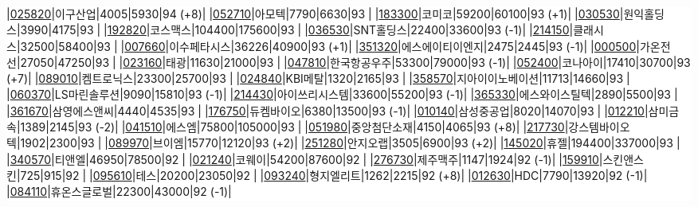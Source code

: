 |[025820](https://finance.daum.net/quotes/A025820)|이구산업|4005|5930|94 (+8)|
|[052710](https://finance.daum.net/quotes/A052710)|아모텍|7790|6630|93 |
|[183300](https://finance.daum.net/quotes/A183300)|코미코|59200|60100|93 (+1)|
|[030530](https://finance.daum.net/quotes/A030530)|원익홀딩스|3990|4175|93 |
|[192820](https://finance.daum.net/quotes/A192820)|코스맥스|104400|175600|93 |
|[036530](https://finance.daum.net/quotes/A036530)|SNT홀딩스|22400|33600|93 (-1)|
|[214150](https://finance.daum.net/quotes/A214150)|클래시스|32500|58400|93 |
|[007660](https://finance.daum.net/quotes/A007660)|이수페타시스|36226|40900|93 (+1)|
|[351320](https://finance.daum.net/quotes/A351320)|에스에이티이엔지|2475|2445|93 (-1)|
|[000500](https://finance.daum.net/quotes/A000500)|가온전선|27050|47250|93 |
|[023160](https://finance.daum.net/quotes/A023160)|태광|11630|21000|93 |
|[047810](https://finance.daum.net/quotes/A047810)|한국항공우주|53300|79000|93 (-1)|
|[052400](https://finance.daum.net/quotes/A052400)|코나아이|17410|30700|93 (+7)|
|[089010](https://finance.daum.net/quotes/A089010)|켐트로닉스|23300|25700|93 |
|[024840](https://finance.daum.net/quotes/A024840)|KBI메탈|1320|2165|93 |
|[358570](https://finance.daum.net/quotes/A358570)|지아이이노베이션|11713|14660|93 |
|[060370](https://finance.daum.net/quotes/A060370)|LS마린솔루션|9090|15810|93 (-1)|
|[214430](https://finance.daum.net/quotes/A214430)|아이쓰리시스템|33600|55200|93 (-1)|
|[365330](https://finance.daum.net/quotes/A365330)|에스와이스틸텍|2890|5500|93 |
|[361670](https://finance.daum.net/quotes/A361670)|삼영에스앤씨|4440|4535|93 |
|[176750](https://finance.daum.net/quotes/A176750)|듀켐바이오|6380|13500|93 (-1)|
|[010140](https://finance.daum.net/quotes/A010140)|삼성중공업|8020|14070|93 |
|[012210](https://finance.daum.net/quotes/A012210)|삼미금속|1389|2145|93 (-2)|
|[041510](https://finance.daum.net/quotes/A041510)|에스엠|75800|105000|93 |
|[051980](https://finance.daum.net/quotes/A051980)|중앙첨단소재|4150|4065|93 (+8)|
|[217730](https://finance.daum.net/quotes/A217730)|강스템바이오텍|1902|2300|93 |
|[089970](https://finance.daum.net/quotes/A089970)|브이엠|15770|12120|93 (+2)|
|[251280](https://finance.daum.net/quotes/A251280)|안지오랩|3505|6900|93 (+2)|
|[145020](https://finance.daum.net/quotes/A145020)|휴젤|194400|337000|93 |
|[340570](https://finance.daum.net/quotes/A340570)|티앤엘|46950|78500|92 |
|[021240](https://finance.daum.net/quotes/A021240)|코웨이|54200|87600|92 |
|[276730](https://finance.daum.net/quotes/A276730)|제주맥주|1147|1924|92 (-1)|
|[159910](https://finance.daum.net/quotes/A159910)|스킨앤스킨|725|915|92 |
|[095610](https://finance.daum.net/quotes/A095610)|테스|20200|23050|92 |
|[093240](https://finance.daum.net/quotes/A093240)|형지엘리트|1262|2215|92 (+8)|
|[012630](https://finance.daum.net/quotes/A012630)|HDC|7790|13920|92 (-1)|
|[084110](https://finance.daum.net/quotes/A084110)|휴온스글로벌|22300|43000|92 (-1)|